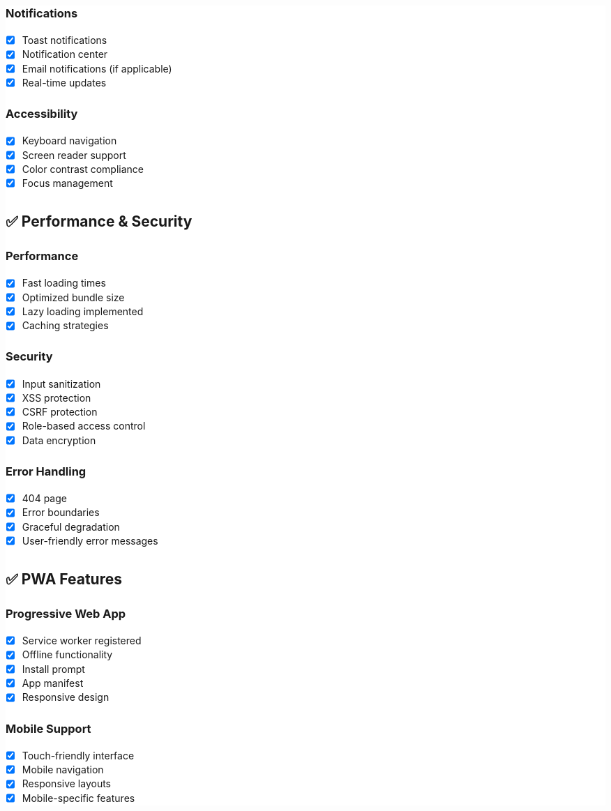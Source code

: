 ### Notifications
- [x] Toast notifications
- [x] Notification center
- [x] Email notifications (if applicable)
- [x] Real-time updates

### Accessibility
- [x] Keyboard navigation
- [x] Screen reader support
- [x] Color contrast compliance
- [x] Focus management

## ✅ Performance & Security

### Performance
- [x] Fast loading times
- [x] Optimized bundle size
- [x] Lazy loading implemented
- [x] Caching strategies

### Security
- [x] Input sanitization
- [x] XSS protection
- [x] CSRF protection
- [x] Role-based access control
- [x] Data encryption

### Error Handling
- [x] 404 page
- [x] Error boundaries
- [x] Graceful degradation
- [x] User-friendly error messages

## ✅ PWA Features

### Progressive Web App
- [x] Service worker registered
- [x] Offline functionality
- [x] Install prompt
- [x] App manifest
- [x] Responsive design

### Mobile Support
- [x] Touch-friendly interface
- [x] Mobile navigation
- [x] Responsive layouts
- [x] Mobile-specific features
